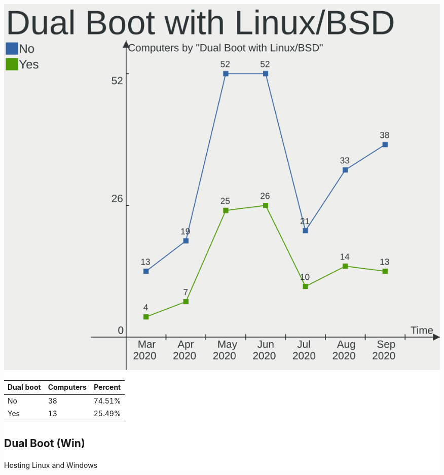![Dual Boot with Linux/BSD](./images/line_chart/os_dual_boot.svg)

| Dual boot | Computers | Percent |
|-----------|-----------|---------|
| No        | 38        | 74.51%  |
| Yes       | 13        | 25.49%  |

Dual Boot (Win)
---------------

Hosting Linux and Windows
